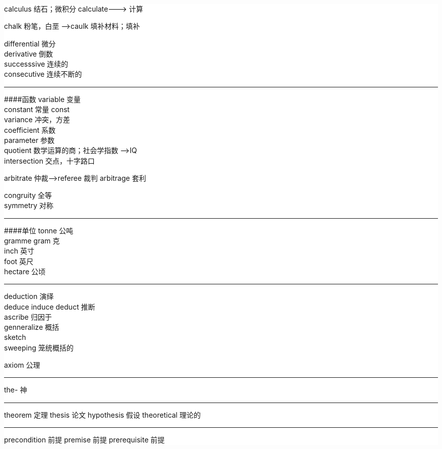 calculus 结石；微积分 calculate---> 计算

chalk 粉笔，白垩 -->caulk 填补材料；填补

differential 微分  
derivative 倒数  
successsive 连续的  
consecutive 连续不断的

****
####函数
variable 变量  
constant 常量  const  
variance  冲突，方差  
coefficient 系数  
parameter 参数  
quotient  数学运算的商；社会学指数 -->IQ  
intersection    交点，十字路口  

arbitrate   仲裁-->referee 裁判
arbitrage  套利

congruity  全等  
symmetry  对称  

****
####单位
tonne 公吨  
gramme  gram 克  
inch 英寸  
foot 英尺  
hectare 公顷  

***** 
deduction 演绎  
deduce induce deduct 推断   
ascribe  归因于  
genneralize 概括   
sketch  
sweeping 笼统概括的  


axiom  公理
***
the- 神
***
theorem 定理
thesis 论文
hypothesis 假设
theoretical 理论的
*******

precondition 前提
premise 前提
prerequisite 前提
